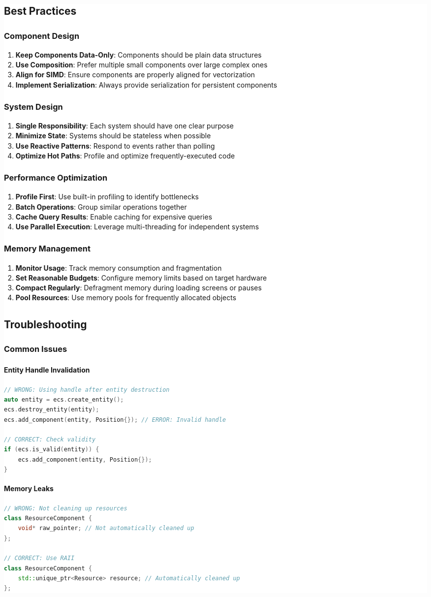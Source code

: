 ## Best Practices

### Component Design
1. **Keep Components Data-Only**: Components should be plain data structures
2. **Use Composition**: Prefer multiple small components over large complex ones
3. **Align for SIMD**: Ensure components are properly aligned for vectorization
4. **Implement Serialization**: Always provide serialization for persistent components

### System Design
1. **Single Responsibility**: Each system should have one clear purpose
2. **Minimize State**: Systems should be stateless when possible
3. **Use Reactive Patterns**: Respond to events rather than polling
4. **Optimize Hot Paths**: Profile and optimize frequently-executed code

### Performance Optimization
1. **Profile First**: Use built-in profiling to identify bottlenecks
2. **Batch Operations**: Group similar operations together
3. **Cache Query Results**: Enable caching for expensive queries
4. **Use Parallel Execution**: Leverage multi-threading for independent systems

### Memory Management
1. **Monitor Usage**: Track memory consumption and fragmentation
2. **Set Reasonable Budgets**: Configure memory limits based on target hardware
3. **Compact Regularly**: Defragment memory during loading screens or pauses
4. **Pool Resources**: Use memory pools for frequently allocated objects

## Troubleshooting

### Common Issues

#### Entity Handle Invalidation
```cpp
// WRONG: Using handle after entity destruction
auto entity = ecs.create_entity();
ecs.destroy_entity(entity);
ecs.add_component(entity, Position{}); // ERROR: Invalid handle

// CORRECT: Check validity
if (ecs.is_valid(entity)) {
    ecs.add_component(entity, Position{});
}
```

#### Memory Leaks
```cpp
// WRONG: Not cleaning up resources
class ResourceComponent {
    void* raw_pointer; // Not automatically cleaned up
};

// CORRECT: Use RAII
class ResourceComponent {
    std::unique_ptr<Resource> resource; // Automatically cleaned up
};
```
